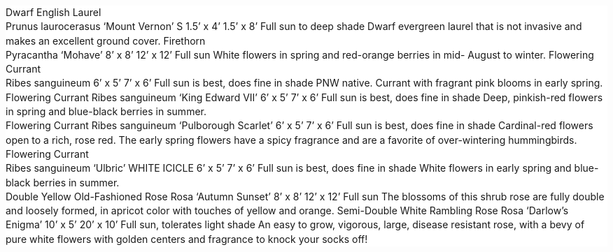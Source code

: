 Dwarf English Laurel                                                                         
Prunus laurocerasus ‘Mount 
Vernon’ 
S 1.5’ x 4’ 1.5’ x 8’ Full sun to 
deep shade 
Dwarf evergreen laurel that is not invasive and makes an 
excellent ground cover. 
Firethorn                                                                                        
Pyracantha ‘Mohave’ 
 8’ x 8’ 12’ x 12’ Full sun White flowers in spring and red-orange berries in mid-
August to winter. 
Flowering Currant                                                                                    
Ribes sanguineum 
 6’ x 5’ 7’ x 6’ Full sun is best, 
does fine in 
shade 
PNW native. Currant with fragrant pink blooms in early 
spring. 
Flowering Currant 
Ribes sanguineum ‘King Edward 
VII’ 
 6’ x 5’ 7’ x 6’ Full sun is best, 
does fine in 
shade 
Deep, pinkish-red flowers in spring and blue-black 
berries in summer.  
Flowering Currant 
Ribes sanguineum ‘Pulborough 
Scarlet’ 
 6’ x 5’ 7’ x 6’ Full sun is best, 
does fine in 
shade 
Cardinal-red flowers open to a rich, rose red. The early 
spring flowers have a spicy fragrance and are a favorite 
of over-wintering hummingbirds.  
Flowering Currant  
Ribes sanguineum ‘Ulbric’ 
WHITE ICICLE 
 6’ x 5’ 7’ x 6’ Full sun is best, 
does fine in 
shade 
White flowers in early spring and blue-black berries in 
summer.  
Double Yellow Old-Fashioned 
Rose 
Rosa ‘Autumn Sunset’ 
 8’ x 8’ 12’ x 12’ Full sun The blossoms of this shrub rose are fully double and 
loosely formed, in apricot color with touches of yellow 
and orange. 
Semi-Double White Rambling 
Rose 
Rosa ‘Darlow’s Enigma’ 
 10’ x 5’ 20’ x 10’ Full sun, 
tolerates light 
shade 
An easy to grow, vigorous, large, disease resistant rose, 
with a bevy of pure white flowers with golden centers 
and fragrance to knock your socks off!  

